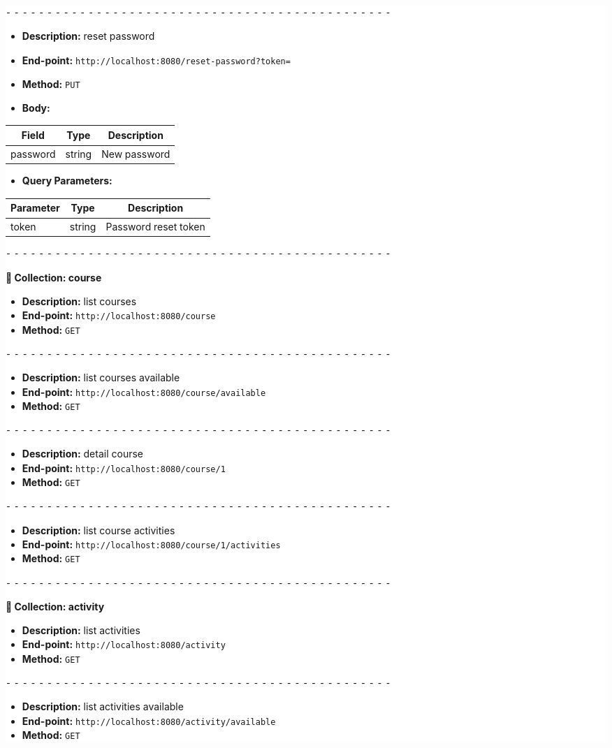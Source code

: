 ⁃ ⁃ ⁃ ⁃ ⁃ ⁃ ⁃ ⁃ ⁃ ⁃ ⁃ ⁃ ⁃ ⁃ ⁃ ⁃ ⁃ ⁃ ⁃ ⁃ ⁃ ⁃ ⁃ ⁃ ⁃ ⁃ ⁃ ⁃ ⁃ ⁃ ⁃ ⁃ ⁃ ⁃ ⁃ ⁃ ⁃ ⁃ ⁃ ⁃ ⁃ ⁃ ⁃ ⁃ ⁃ ⁃ ⁃

- **Description:** reset password  
- **End-point:** `http://localhost:8080/reset-password?token=`  
- **Method:** `PUT`  

- **Body:**  

| Field    | Type   | Description |
| -------- | ------ | ----------- |
| password | string | New password |

- **Query Parameters:**

| Parameter | Type   | Description |
| --------- | ------ | ----------- |
| token     | string | Password reset token |

⁃ ⁃ ⁃ ⁃ ⁃ ⁃ ⁃ ⁃ ⁃ ⁃ ⁃ ⁃ ⁃ ⁃ ⁃ ⁃ ⁃ ⁃ ⁃ ⁃ ⁃ ⁃ ⁃ ⁃ ⁃ ⁃ ⁃ ⁃ ⁃ ⁃ ⁃ ⁃ ⁃ ⁃ ⁃ ⁃ ⁃ ⁃ ⁃ ⁃ ⁃ ⁃ ⁃ ⁃ ⁃ ⁃ ⁃  

**📁 Collection: course**


- **Description:** list courses  
- **End-point:** `http://localhost:8080/course`  
- **Method:** `GET`  

⁃ ⁃ ⁃ ⁃ ⁃ ⁃ ⁃ ⁃ ⁃ ⁃ ⁃ ⁃ ⁃ ⁃ ⁃ ⁃ ⁃ ⁃ ⁃ ⁃ ⁃ ⁃ ⁃ ⁃ ⁃ ⁃ ⁃ ⁃ ⁃ ⁃ ⁃ ⁃ ⁃ ⁃ ⁃ ⁃ ⁃ ⁃ ⁃ ⁃ ⁃ ⁃ ⁃ ⁃ ⁃ ⁃ ⁃

- **Description:** list courses available  
- **End-point:** `http://localhost:8080/course/available`  
- **Method:** `GET`  

⁃ ⁃ ⁃ ⁃ ⁃ ⁃ ⁃ ⁃ ⁃ ⁃ ⁃ ⁃ ⁃ ⁃ ⁃ ⁃ ⁃ ⁃ ⁃ ⁃ ⁃ ⁃ ⁃ ⁃ ⁃ ⁃ ⁃ ⁃ ⁃ ⁃ ⁃ ⁃ ⁃ ⁃ ⁃ ⁃ ⁃ ⁃ ⁃ ⁃ ⁃ ⁃ ⁃ ⁃ ⁃ ⁃ ⁃

- **Description:** detail course  
- **End-point:** `http://localhost:8080/course/1`  
- **Method:** `GET`  

⁃ ⁃ ⁃ ⁃ ⁃ ⁃ ⁃ ⁃ ⁃ ⁃ ⁃ ⁃ ⁃ ⁃ ⁃ ⁃ ⁃ ⁃ ⁃ ⁃ ⁃ ⁃ ⁃ ⁃ ⁃ ⁃ ⁃ ⁃ ⁃ ⁃ ⁃ ⁃ ⁃ ⁃ ⁃ ⁃ ⁃ ⁃ ⁃ ⁃ ⁃ ⁃ ⁃ ⁃ ⁃ ⁃ ⁃

- **Description:** list course activities  
- **End-point:** `http://localhost:8080/course/1/activities`  
- **Method:** `GET`  

⁃ ⁃ ⁃ ⁃ ⁃ ⁃ ⁃ ⁃ ⁃ ⁃ ⁃ ⁃ ⁃ ⁃ ⁃ ⁃ ⁃ ⁃ ⁃ ⁃ ⁃ ⁃ ⁃ ⁃ ⁃ ⁃ ⁃ ⁃ ⁃ ⁃ ⁃ ⁃ ⁃ ⁃ ⁃ ⁃ ⁃ ⁃ ⁃ ⁃ ⁃ ⁃ ⁃ ⁃ ⁃ ⁃ ⁃  

**📁 Collection: activity**


- **Description:** list activities  
- **End-point:** `http://localhost:8080/activity`  
- **Method:** `GET`  

⁃ ⁃ ⁃ ⁃ ⁃ ⁃ ⁃ ⁃ ⁃ ⁃ ⁃ ⁃ ⁃ ⁃ ⁃ ⁃ ⁃ ⁃ ⁃ ⁃ ⁃ ⁃ ⁃ ⁃ ⁃ ⁃ ⁃ ⁃ ⁃ ⁃ ⁃ ⁃ ⁃ ⁃ ⁃ ⁃ ⁃ ⁃ ⁃ ⁃ ⁃ ⁃ ⁃ ⁃ ⁃ ⁃ ⁃

- **Description:** list activities available  
- **End-point:** `http://localhost:8080/activity/available`  
- **Method:** `GET`  
